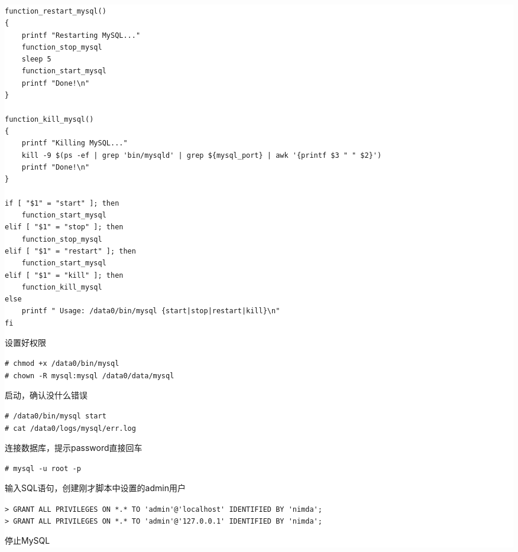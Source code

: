     function_restart_mysql()
    {
        printf "Restarting MySQL..."
        function_stop_mysql
        sleep 5
        function_start_mysql
        printf "Done!\n"
    }

    function_kill_mysql()
    {
        printf "Killing MySQL..."
        kill -9 $(ps -ef | grep 'bin/mysqld' | grep ${mysql_port} | awk '{printf $3 " " $2}')
        printf "Done!\n"
    }

    if [ "$1" = "start" ]; then
        function_start_mysql
    elif [ "$1" = "stop" ]; then
        function_stop_mysql
    elif [ "$1" = "restart" ]; then
        function_start_mysql
    elif [ "$1" = "kill" ]; then
        function_kill_mysql
    else
        printf " Usage: /data0/bin/mysql {start|stop|restart|kill}\n"
    fi

设置好权限

    # chmod +x /data0/bin/mysql
    # chown -R mysql:mysql /data0/data/mysql

启动，确认没什么错误

    # /data0/bin/mysql start
    # cat /data0/logs/mysql/err.log

连接数据库，提示password直接回车

    # mysql -u root -p

输入SQL语句，创建刚才脚本中设置的admin用户

    > GRANT ALL PRIVILEGES ON *.* TO 'admin'@'localhost' IDENTIFIED BY 'nimda';
    > GRANT ALL PRIVILEGES ON *.* TO 'admin'@'127.0.0.1' IDENTIFIED BY 'nimda';

停止MySQL
